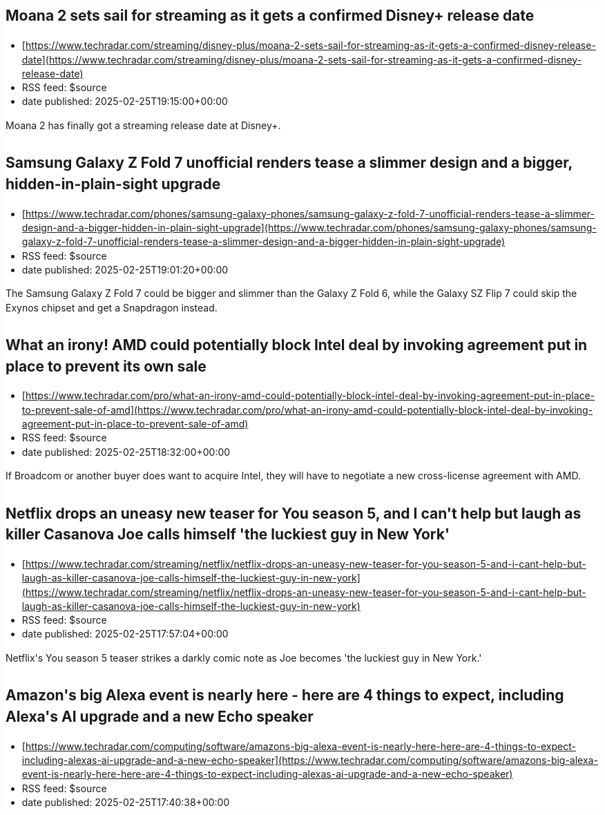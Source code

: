 ## Moana 2 sets sail for streaming as it gets a confirmed Disney+ release date
 - [https://www.techradar.com/streaming/disney-plus/moana-2-sets-sail-for-streaming-as-it-gets-a-confirmed-disney-release-date](https://www.techradar.com/streaming/disney-plus/moana-2-sets-sail-for-streaming-as-it-gets-a-confirmed-disney-release-date)
 - RSS feed: $source
 - date published: 2025-02-25T19:15:00+00:00

Moana 2 has finally got a streaming release date at Disney+.

## Samsung Galaxy Z Fold 7 unofficial renders tease a slimmer design and a bigger, hidden-in-plain-sight upgrade
 - [https://www.techradar.com/phones/samsung-galaxy-phones/samsung-galaxy-z-fold-7-unofficial-renders-tease-a-slimmer-design-and-a-bigger-hidden-in-plain-sight-upgrade](https://www.techradar.com/phones/samsung-galaxy-phones/samsung-galaxy-z-fold-7-unofficial-renders-tease-a-slimmer-design-and-a-bigger-hidden-in-plain-sight-upgrade)
 - RSS feed: $source
 - date published: 2025-02-25T19:01:20+00:00

The Samsung Galaxy Z Fold 7 could be bigger and slimmer than the Galaxy Z Fold 6, while the Galaxy SZ Flip 7 could skip the Exynos chipset and get a Snapdragon instead.

## What an irony! AMD could potentially block Intel deal by invoking agreement put in place to prevent its own sale
 - [https://www.techradar.com/pro/what-an-irony-amd-could-potentially-block-intel-deal-by-invoking-agreement-put-in-place-to-prevent-sale-of-amd](https://www.techradar.com/pro/what-an-irony-amd-could-potentially-block-intel-deal-by-invoking-agreement-put-in-place-to-prevent-sale-of-amd)
 - RSS feed: $source
 - date published: 2025-02-25T18:32:00+00:00

If Broadcom or another buyer does want to acquire Intel, they will have to negotiate a new cross-license agreement with AMD.

## Netflix drops an uneasy new teaser for You season 5, and I can't help but laugh as killer Casanova Joe calls himself 'the luckiest guy in New York'
 - [https://www.techradar.com/streaming/netflix/netflix-drops-an-uneasy-new-teaser-for-you-season-5-and-i-cant-help-but-laugh-as-killer-casanova-joe-calls-himself-the-luckiest-guy-in-new-york](https://www.techradar.com/streaming/netflix/netflix-drops-an-uneasy-new-teaser-for-you-season-5-and-i-cant-help-but-laugh-as-killer-casanova-joe-calls-himself-the-luckiest-guy-in-new-york)
 - RSS feed: $source
 - date published: 2025-02-25T17:57:04+00:00

Netflix's You season 5 teaser strikes a darkly comic note as Joe becomes 'the luckiest guy in New York.'

## Amazon's big Alexa event is nearly here - here are 4 things to expect, including Alexa's AI upgrade and a new Echo speaker
 - [https://www.techradar.com/computing/software/amazons-big-alexa-event-is-nearly-here-here-are-4-things-to-expect-including-alexas-ai-upgrade-and-a-new-echo-speaker](https://www.techradar.com/computing/software/amazons-big-alexa-event-is-nearly-here-here-are-4-things-to-expect-including-alexas-ai-upgrade-and-a-new-echo-speaker)
 - RSS feed: $source
 - date published: 2025-02-25T17:40:38+00:00
